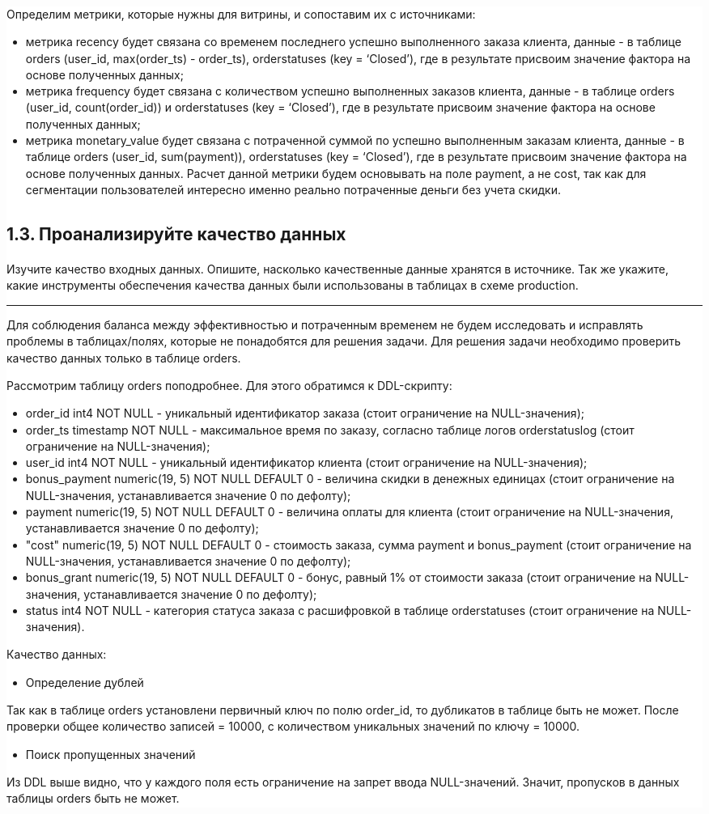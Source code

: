 Определим метрики, которые нужны для витрины, и сопоставим их с источниками:
* метрика recency будет связана со временем последнего успешно выполненного заказа клиента, данные - в таблице orders (user_id, max(order_ts) - order_ts), orderstatuses (key = ‘Closed’), где в результате присвоим значение фактора на основе полученных данных;
*  метрика frequency будет связана с количеством успешно выполненных заказов клиента, данные - в таблице orders (user_id, count(order_id)) и orderstatuses (key = ‘Closed’), где в результате присвоим значение фактора на основе полученных данных;
* метрика monetary_value будет связана с потраченной суммой по успешно выполненным заказам клиента, данные - в таблице orders (user_id, sum(payment)), orderstatuses (key = ‘Closed’), где в результате присвоим значение фактора на основе полученных данных. Расчет данной метрики будем основывать на поле payment, а не cost, так как для сегментации пользователей интересно именно реально потраченные деньги без учета скидки.


## 1.3. Проанализируйте качество данных

Изучите качество входных данных. Опишите, насколько качественные данные хранятся в источнике. Так же укажите, какие инструменты обеспечения качества данных были использованы в таблицах в схеме production.

-----------

Для соблюдения баланса между эффективностью и потраченным временем не будем исследовать и исправлять проблемы в таблицах/полях, которые не понадобятся для решения задачи. Для решения задачи необходимо проверить качество данных только в таблице orders.

Рассмотрим таблицу orders поподробнее. Для этого обратимся к DDL-скрипту:

* order_id int4 NOT NULL - уникальный идентификатор заказа (стоит ограничение на NULL-значения);
* order_ts timestamp NOT NULL - максимальное время по заказу, согласно таблице логов orderstatuslog (стоит ограничение на NULL-значения);
* user_id int4 NOT NULL - уникальный идентификатор клиента (стоит ограничение на NULL-значения);
* bonus_payment numeric(19, 5) NOT NULL DEFAULT 0 - величина скидки в денежных единицах (стоит ограничение на NULL-значения, устанавливается значение 0 по дефолту);
* payment numeric(19, 5) NOT NULL DEFAULT 0 - величина оплаты для клиента (стоит ограничение на NULL-значения, устанавливается значение 0 по дефолту);
* "cost" numeric(19, 5) NOT NULL DEFAULT 0 - стоимость заказа, сумма payment и bonus_payment (стоит ограничение на NULL-значения, устанавливается значение 0 по дефолту);
* bonus_grant numeric(19, 5) NOT NULL DEFAULT 0 - бонус, равный 1% от стоимости заказа (стоит ограничение на NULL-значения, устанавливается значение 0 по дефолту);
* status int4 NOT NULL - категория статуса заказа с расшифровкой в таблице orderstatuses (стоит ограничение на NULL-значения).

Качество данных:

- Определение дублей

Так как в таблице orders установлени первичный ключ по полю order_id, то дубликатов в таблице быть не может. После проверки общее количество записей = 10000, с количеством уникальных значений по ключу = 10000.

- Поиск пропущенных значений

Из DDL выше видно, что у каждого поля есть ограничение на запрет ввода NULL-значений. Значит, пропусков в данных таблицы orders быть не может.
